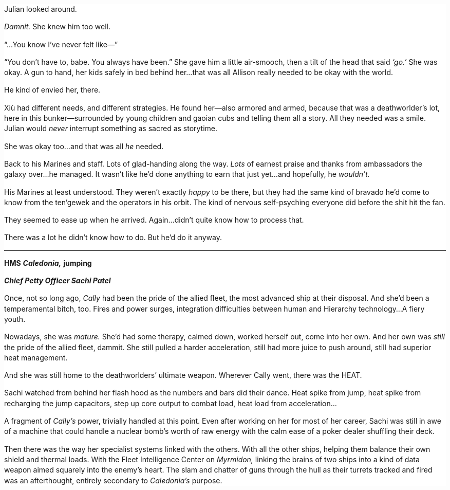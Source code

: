 Julian looked around.

*Damnit.* She knew him too well.

“...You know I’ve never felt like—”

“You don’t have to, babe. You always have been.” She gave him a little air-smooch, then a tilt of the head that said *‘go.’* She was okay. A gun to hand, her kids safely in bed behind her…that was all Allison really needed to be okay with the world. 

He kind of envied her, there. 

Xiù had different needs, and different strategies. He found her—also armored and armed, because that was a deathworlder’s lot, here in this bunker—surrounded by young children and gaoian cubs and telling them all a story. All they needed was a smile. Julian would *never* interrupt something as sacred as storytime. 

She was okay too…and that was all *he* needed.

Back to his Marines and staff. Lots of glad-handing along the way. *Lots* of earnest praise and thanks from ambassadors the galaxy over…he managed. It wasn’t like he’d done anything to earn that just yet…and hopefully, he *wouldn’t.*

His Marines at least understood. They weren’t exactly *happy* to be there, but they had the same kind of bravado he’d come to know from the ten’gewek and the operators in his orbit. The kind of nervous self-psyching everyone did before the shit hit the fan.

They seemed to ease up when he arrived. Again…didn’t quite know how to process that.

There was a lot he didn’t know how to do. But he’d do it anyway.

___

**HMS** ***Caledonia,*** **jumping**

***Chief Petty Officer Sachi Patel***

Once, not so long ago, *Cally* had been the pride of the allied fleet, the most advanced ship at their disposal. And she’d been a temperamental bitch, too. Fires and power surges, integration difficulties between human and Hierarchy technology…A fiery youth.

Nowadays, she was *mature.* She’d had some therapy, calmed down, worked herself out, come into her own. And her own was *still* the pride of the allied fleet, dammit. She still pulled a harder acceleration, still had more juice to push around, still had superior heat management. 

And she was still home to the deathworlders’ ultimate weapon. Wherever Cally went, there was the HEAT. 

Sachi watched from behind her flash hood as the numbers and bars did their dance. Heat spike from jump, heat spike from recharging the jump capacitors, step up core output to combat load, heat load from acceleration…

A fragment of *Cally’s* power, trivially handled at this point. Even after working on her for most of her career, Sachi was still in awe of a machine that could handle a nuclear bomb’s worth of raw energy with the calm ease of a poker dealer shuffling their deck.

Then there was the way her specialist systems linked with the others. With all the other ships, helping them balance their own shield and thermal loads. With the Fleet Intelligence Center on *Myrmidon,* linking the brains of two ships into a kind of data weapon aimed squarely into the enemy’s heart. The slam and chatter of guns through the hull as their turrets tracked and fired was an afterthought, entirely secondary to *Caledonia’s* purpose.
